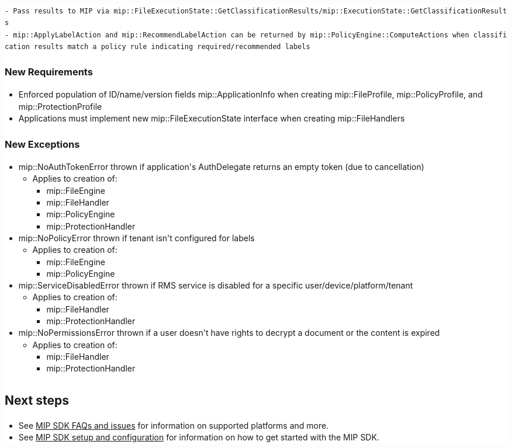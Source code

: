     - Pass results to MIP via mip::FileExecutionState::GetClassificationResults/mip::ExecutionState::GetClassificationResults
    - mip::ApplyLabelAction and mip::RecommendLabelAction can be returned by mip::PolicyEngine::ComputeActions when classification results match a policy rule indicating required/recommended labels

### New Requirements

- Enforced population of ID/name/version fields mip::ApplicationInfo when creating mip::FileProfile, mip::PolicyProfile, and mip::ProtectionProfile
- Applications must implement new mip::FileExecutionState interface when creating mip::FileHandlers

### New Exceptions

- mip::NoAuthTokenError thrown if application's AuthDelegate returns an empty token (due to cancellation)
  - Applies to creation of:
    - mip::FileEngine
    - mip::FileHandler
    - mip::PolicyEngine
    - mip::ProtectionHandler
- mip::NoPolicyError thrown if tenant isn't configured for labels
  - Applies to creation of:
    - mip::FileEngine
    - mip::PolicyEngine
- mip::ServiceDisabledError thrown if RMS service is disabled for a specific user/device/platform/tenant
  - Applies to creation of:
    - mip::FileHandler
    - mip::ProtectionHandler
- mip::NoPermissionsError thrown if a user doesn't have rights to decrypt a document or the content is expired
  - Applies to creation of:
    - mip::FileHandler
    - mip::ProtectionHandler

## Next steps

- See [MIP SDK FAQs and issues](faqs-known-issues.md) for information on supported platforms and more.
- See [MIP SDK setup and configuration](setup-configure-mip.md) for information on how to get started with the MIP SDK.
